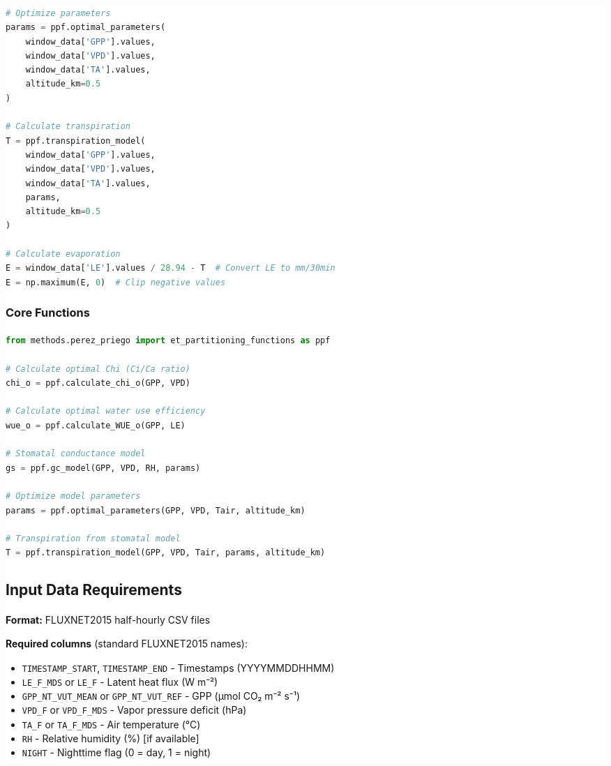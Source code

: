 ```python
# Optimize parameters
params = ppf.optimal_parameters(
    window_data['GPP'].values,
    window_data['VPD'].values,
    window_data['TA'].values,
    altitude_km=0.5
)

# Calculate transpiration
T = ppf.transpiration_model(
    window_data['GPP'].values,
    window_data['VPD'].values,
    window_data['TA'].values,
    params,
    altitude_km=0.5
)

# Calculate evaporation
E = window_data['LE'].values / 28.94 - T  # Convert LE to mm/30min
E = np.maximum(E, 0)  # Clip negative values
```

### Core Functions

```python
from methods.perez_priego import et_partitioning_functions as ppf

# Calculate optimal Chi (Ci/Ca ratio)
chi_o = ppf.calculate_chi_o(GPP, VPD)

# Calculate optimal water use efficiency
wue_o = ppf.calculate_WUE_o(GPP, LE)

# Stomatal conductance model
gs = ppf.gc_model(GPP, VPD, RH, params)

# Optimize model parameters
params = ppf.optimal_parameters(GPP, VPD, Tair, altitude_km)

# Transpiration from stomatal model
T = ppf.transpiration_model(GPP, VPD, Tair, params, altitude_km)
```

## Input Data Requirements

**Format:** FLUXNET2015 half-hourly CSV files

**Required columns** (standard FLUXNET2015 names):
- `TIMESTAMP_START`, `TIMESTAMP_END` - Timestamps (YYYYMMDDHHMM)
- `LE_F_MDS` or `LE_F` - Latent heat flux (W m⁻²)
- `GPP_NT_VUT_MEAN` or `GPP_NT_VUT_REF` - GPP (μmol CO₂ m⁻² s⁻¹)
- `VPD_F` or `VPD_F_MDS` - Vapor pressure deficit (hPa)
- `TA_F` or `TA_F_MDS` - Air temperature (°C)
- `RH` - Relative humidity (%) [if available]
- `NIGHT` - Nighttime flag (0 = day, 1 = night)
